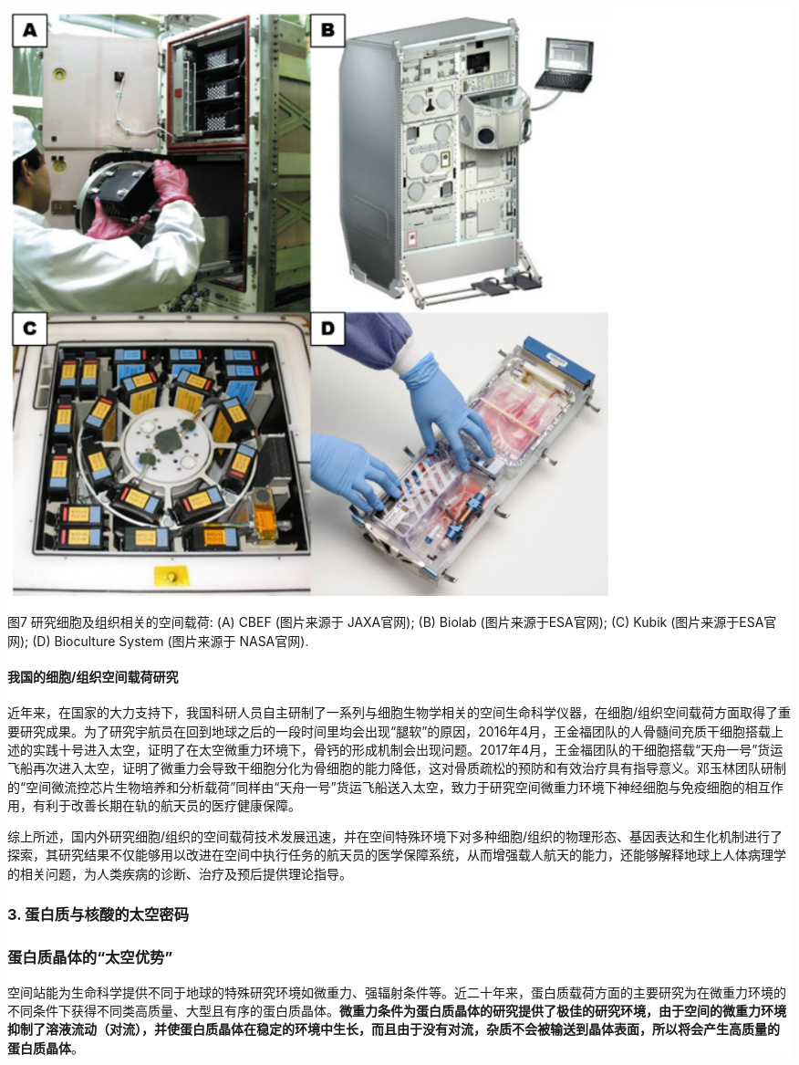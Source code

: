 ![](images/46b9b2cd3cdc39a52289ad147afef61ed529bd9bf40f2a25e77aba607010d7b0.jpg)  

图7 研究细胞及组织相关的空间载荷: (A) CBEF (图片来源于 JAXA官网); (B) Biolab (图片来源于ESA官网); (C) Kubik (图片来源于ESA官网); (D) Bioculture System (图片来源于 NASA官网). 

#### 我国的细胞/组织空间载荷研究
近年来，在国家的大力支持下，我国科研人员自主研制了一系列与细胞生物学相关的空间生命科学仪器，在细胞/组织空间载荷方面取得了重要研究成果。为了研究宇航员在回到地球之后的一段时间里均会出现“腿软”的原因，2016年4月，王金福团队的人骨髓间充质干细胞搭载上述的实践十号进入太空，证明了在太空微重力环境下，骨钙的形成机制会出现问题。2017年4月，王金福团队的干细胞搭载“天舟一号”货运飞船再次进入太空，证明了微重力会导致干细胞分化为骨细胞的能力降低，这对骨质疏松的预防和有效治疗具有指导意义。邓玉林团队研制的“空间微流控芯片生物培养和分析载荷”同样由“天舟一号”货运飞船送入太空，致力于研究空间微重力环境下神经细胞与免疫细胞的相互作用，有利于改善长期在轨的航天员的医疗健康保障。  

综上所述，国内外研究细胞/组织的空间载荷技术发展迅速，并在空间特殊环境下对多种细胞/组织的物理形态、基因表达和生化机制进行了探索，其研究结果不仅能够用以改进在空间中执行任务的航天员的医学保障系统，从而增强载人航天的能力，还能够解释地球上人体病理学的相关问题，为人类疾病的诊断、治疗及预后提供理论指导。


### 3. 蛋白质与核酸的太空密码
### 蛋白质晶体的“太空优势” 
空间站能为生命科学提供不同于地球的特殊研究环境如微重力、强辐射条件等。近二十年来，蛋白质载荷方面的主要研究为在微重力环境的不同条件下获得不同类高质量、大型且有序的蛋白质晶体。**微重力条件为蛋白质晶体的研究提供了极佳的研究环境，由于空间的微重力环境抑制了溶液流动（对流），并使蛋白质晶体在稳定的环境中生长，而且由于没有对流，杂质不会被输送到晶体表面，所以将会产生高质量的蛋白质晶体**。
